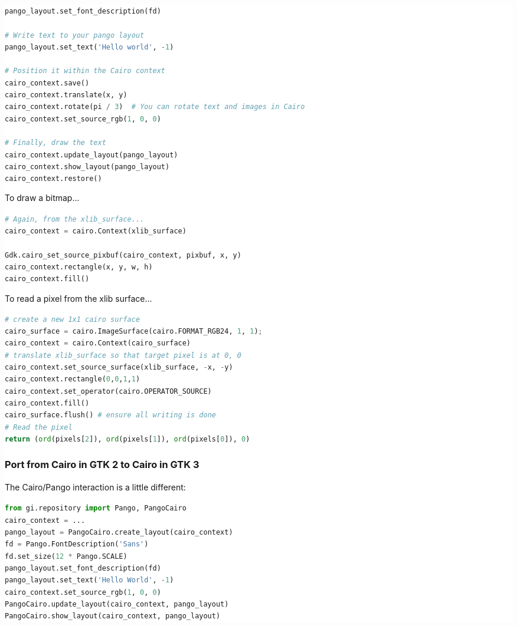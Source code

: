 ```python
pango_layout.set_font_description(fd)

# Write text to your pango layout
pango_layout.set_text('Hello world', -1)

# Position it within the Cairo context
cairo_context.save()
cairo_context.translate(x, y)
cairo_context.rotate(pi / 3)  # You can rotate text and images in Cairo
cairo_context.set_source_rgb(1, 0, 0)

# Finally, draw the text
cairo_context.update_layout(pango_layout)
cairo_context.show_layout(pango_layout)
cairo_context.restore()
```
To draw a bitmap...
```python
# Again, from the xlib_surface...
cairo_context = cairo.Context(xlib_surface)

Gdk.cairo_set_source_pixbuf(cairo_context, pixbuf, x, y)
cairo_context.rectangle(x, y, w, h)
cairo_context.fill()
```

To read a pixel from the xlib surface...
```python
# create a new 1x1 cairo surface
cairo_surface = cairo.ImageSurface(cairo.FORMAT_RGB24, 1, 1);
cairo_context = cairo.Context(cairo_surface)
# translate xlib_surface so that target pixel is at 0, 0
cairo_context.set_source_surface(xlib_surface, -x, -y)
cairo_context.rectangle(0,0,1,1)
cairo_context.set_operator(cairo.OPERATOR_SOURCE)
cairo_context.fill()
cairo_surface.flush() # ensure all writing is done
# Read the pixel
return (ord(pixels[2]), ord(pixels[1]), ord(pixels[0]), 0)
```

### Port from Cairo in GTK 2 to Cairo in GTK 3

The Cairo/Pango interaction is a little different:

```python
from gi.repository import Pango, PangoCairo
cairo_context = ...
pango_layout = PangoCairo.create_layout(cairo_context)
fd = Pango.FontDescription('Sans')
fd.set_size(12 * Pango.SCALE)
pango_layout.set_font_description(fd)
pango_layout.set_text('Hello World', -1)
cairo_context.set_source_rgb(1, 0, 0)
PangoCairo.update_layout(cairo_context, pango_layout)
PangoCairo.show_layout(cairo_context, pango_layout)
```
